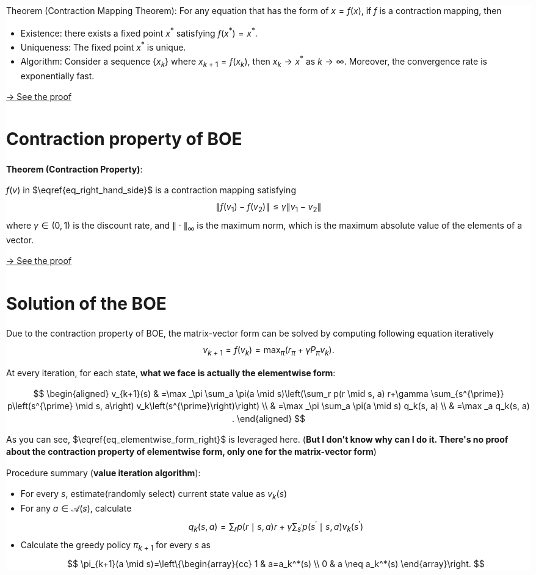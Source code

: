 Theorem (Contraction Mapping Theorem):
For any equation that has the form of $x=f(x)$, if $f$ is a contraction mapping, then

- Existence: there exists a fixed point $x^*$ satisfying $f\left(x^*\right)=x^*$.
- Uniqueness: The fixed point $x^*$ is unique.
- Algorithm: Consider a sequence $\left\{x_k\right\}$ where $x_{k+1}=f\left(x_k\right)$, then $x_k \rightarrow x^*$ as $k \rightarrow \infty$. Moreover, the convergence rate is exponentially fast.

[-> See the proof](https://lyk-love.cn/2024/01/07/solution-of-bellman-optimality-equation/#proof-of-the-contraction-mapping-theorem)

# Contraction property of BOE

**Theorem (Contraction Property)**:

$f(v)$ in $\eqref{eq_right_hand_side}$ is a contraction mapping satisfying
$$
\left\|f\left(v_1\right)-f\left(v_2\right)\right\| \leq \gamma\left\|v_1-v_2\right\|
$$
where $\gamma \in(0,1)$ is the discount rate, and $\|\cdot\|_{\infty}$ is the maximum norm, which is the maximum absolute value of the elements of a vector.

[-> See the proof](https://lyk-love.cn/2024/01/07/solution-of-bellman-optimality-equation/#proof-of-the-contraction-property-of-boe)

# Solution of the BOE

Due to the contraction property of BOE, the matrix-vector form can be solved by computing following equation iteratively
$$
\begin{equation} \label{eq_solution_for_elementwise_form}
v_{k+1}=f\left(v_k\right)=\max _\pi\left(r_\pi+\gamma P_\pi v_k\right) .
\end{equation}
$$

At every iteration, for each state, **what we face is actually the elementwise form**:

$$
\begin{aligned}
v_{k+1}(s) & =\max _\pi \sum_a \pi(a \mid s)\left(\sum_r p(r \mid s, a) r+\gamma \sum_{s^{\prime}} p\left(s^{\prime} \mid s, a\right) v_k\left(s^{\prime}\right)\right) \\
& =\max _\pi \sum_a \pi(a \mid s) q_k(s, a) \\
& =\max _a q_k(s, a) .
\end{aligned}
$$

As you can see,  $\eqref{eq_elementwise_form_right}$ is leveraged here. (**But I don't know why can I do it. There's no proof about the contraction property of elementwise form, only one for the matrix-vector form**)



Procedure summary (**value iteration algorithm**):

- For every $s$, estimate(randomly select) current state value as $v_k(s)$
- For any $a \in \mathcal{A}(s)$, calculate
$$
q_k(s, a)=\sum_r p(r \mid s, a) r+\gamma \sum_{s^{\prime}} p\left(s^{\prime} \mid s, a\right) v_k\left(s^{\prime}\right)
$$
- Calculate the greedy policy $\pi_{k+1}$ for every $s$ as
  $$
  \pi_{k+1}(a \mid s)=\left\{\begin{array}{cc}
  1 & a=a_k^*(s) \\
  0 & a \neq a_k^*(s)
  \end{array}\right.
  $$